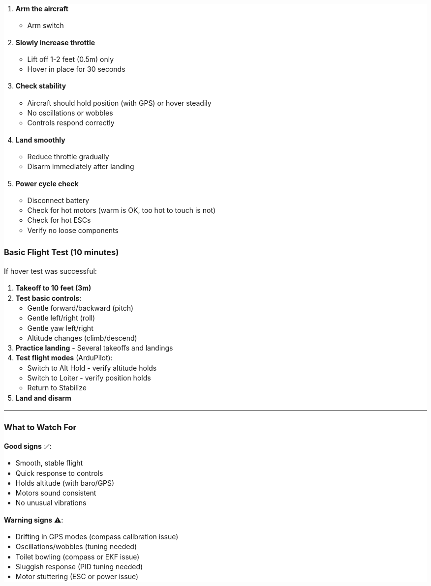 1. **Arm the aircraft**
   - Arm switch

2. **Slowly increase throttle**
   - Lift off 1-2 feet (0.5m) only
   - Hover in place for 30 seconds

3. **Check stability**
   - Aircraft should hold position (with GPS) or hover steadily
   - No oscillations or wobbles
   - Controls respond correctly

4. **Land smoothly**
   - Reduce throttle gradually
   - Disarm immediately after landing

5. **Power cycle check**
   - Disconnect battery
   - Check for hot motors (warm is OK, too hot to touch is not)
   - Check for hot ESCs
   - Verify no loose components

### Basic Flight Test (10 minutes)

If hover test was successful:

1. **Takeoff to 10 feet (3m)**
2. **Test basic controls**:
   - Gentle forward/backward (pitch)
   - Gentle left/right (roll)
   - Gentle yaw left/right
   - Altitude changes (climb/descend)
3. **Practice landing** - Several takeoffs and landings
4. **Test flight modes** (ArduPilot):
   - Switch to Alt Hold - verify altitude holds
   - Switch to Loiter - verify position holds
   - Return to Stabilize
5. **Land and disarm**

---

### What to Watch For

**Good signs** ✅:
- Smooth, stable flight
- Quick response to controls
- Holds altitude (with baro/GPS)
- Motors sound consistent
- No unusual vibrations

**Warning signs** ⚠️:
- Drifting in GPS modes (compass calibration issue)
- Oscillations/wobbles (tuning needed)
- Toilet bowling (compass or EKF issue)
- Sluggish response (PID tuning needed)
- Motor stuttering (ESC or power issue)
